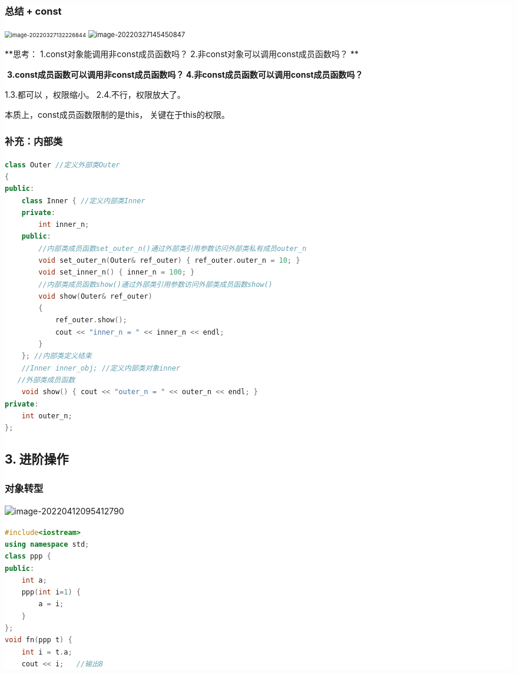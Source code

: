 ```c++
```

### 总结 + const

<img src="https://gitee.com/Allorry/cloud-notes/raw/master/img/image-20220327132226844.png" alt="image-20220327132226844" style="zoom:67%;" />

<img src="https://gitee.com/Allorry/cloud-notes/raw/master/img/image-20220327145450847.png" alt="image-20220327145450847" style="zoom:80%;" />

**思考： 1.const对象能调用非const成员函数吗？  2.非const对象可以调用const成员函数吗？  **

​             **3.const成员函数可以调用非const成员函数吗？  4.非const成员函数可以调用const成员函数吗？**

 1.3.都可以 ，权限缩小。 2.4.不行，权限放大了。

本质上，const成员函数限制的是this， 关键在于this的权限。

### 补充：内部类

```c++
class Outer //定义外部类Outer
{
public:
    class Inner { //定义内部类Inner
    private:
        int inner_n;
    public:
        //内部类成员函数set_outer_n()通过外部类引用参数访问外部类私有成员outer_n
        void set_outer_n(Outer& ref_outer) { ref_outer.outer_n = 10; }
        void set_inner_n() { inner_n = 100; }
        //内部类成员函数show()通过外部类引用参数访问外部类成员函数show()
        void show(Outer& ref_outer)
        {
            ref_outer.show();
            cout << "inner_n = " << inner_n << endl;
        }
    }; //内部类定义结束
    //Inner inner_obj; //定义内部类对象inner
   //外部类成员函数
    void show() { cout << "outer_n = " << outer_n << endl; }
private:
    int outer_n;
};
```



## 3. 进阶操作

### 对象转型

![image-20220412095412790](https://gitee.com/Allorry/cloud-notes/raw/master/img/image-20220412095412790.png)

```c++
#include<iostream>
using namespace std;
class ppp {
public:
	int a;
	ppp(int i=1) {
		a = i;
	}
};
void fn(ppp t) {
	int i = t.a;
	cout << i;   //输出8
```
